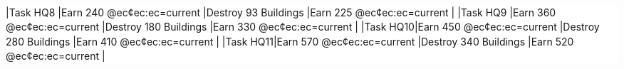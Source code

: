 |Task HQ8 |Earn 240 @ec¢ec:ec=current                                                       |Destroy 93 Buildings                                                             |Earn 225 @ec¢ec:ec=current                                               |
|Task HQ9 |Earn 360 @ec¢ec:ec=current                                                       |Destroy 180 Buildings                                                            |Earn 330 @ec¢ec:ec=current                                               |
|Task HQ10|Earn 450 @ec¢ec:ec=current                                                       |Destroy 280 Buildings                                                            |Earn 410 @ec¢ec:ec=current                                               |
|Task HQ11|Earn 570 @ec¢ec:ec=current                                                       |Destroy 340 Buildings                                                            |Earn 520 @ec¢ec:ec=current                                               |


